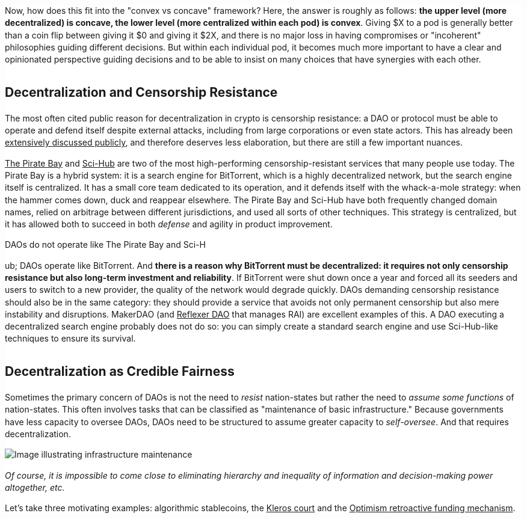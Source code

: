 Now, how does this fit into the "convex vs concave" framework? Here, the answer is roughly as follows: **the upper level (more decentralized) is concave, the lower level (more centralized within each pod) is convex**. Giving $X to a pod is generally better than a coin flip between giving it $0 and giving it $2X, and there is no major loss in having compromises or "incoherent" philosophies guiding different decisions. But within each individual pod, it becomes much more important to have a clear and opinionated perspective guiding decisions and to be able to insist on many choices that have synergies with each other.

## Decentralization and Censorship Resistance

The most often cited public reason for decentralization in crypto is censorship resistance: a DAO or protocol must be able to operate and defend itself despite external attacks, including from large corporations or even state actors. This has already been [extensively discussed publicly](https://www.google.com/search?q=censorship+resistance+decentralization), and therefore deserves less elaboration, but there are still a few important nuances.

[The Pirate Bay](https://thepiratebay.org/) and [Sci-Hub](https://sci-hub.se/) are two of the most high-performing censorship-resistant services that many people use today. The Pirate Bay is a hybrid system: it is a search engine for BitTorrent, which is a highly decentralized network, but the search engine itself is centralized. It has a small core team dedicated to its operation, and it defends itself with the whack-a-mole strategy: when the hammer comes down, duck and reappear elsewhere. The Pirate Bay and Sci-Hub have both frequently changed domain names, relied on arbitrage between different jurisdictions, and used all sorts of other techniques. This strategy is centralized, but it has allowed both to succeed in both _defense_ and agility in product improvement.

DAOs do not operate like The Pirate Bay and Sci-H

ub; DAOs operate like BitTorrent. And **there is a reason why BitTorrent must be decentralized: it requires not only censorship resistance but also long-term investment and reliability**. If BitTorrent were shut down once a year and forced all its seeders and users to switch to a new provider, the quality of the network would degrade quickly. DAOs demanding censorship resistance should also be in the same category: they should provide a service that avoids not only permanent censorship but also mere instability and disruptions. MakerDAO (and [Reflexer DAO](https://reflexer.finance/) that manages RAI) are excellent examples of this. A DAO executing a decentralized search engine probably does not do so: you can simply create a standard search engine and use Sci-Hub-like techniques to ensure its survival.

## Decentralization as Credible Fairness

Sometimes the primary concern of DAOs is not the need to _resist_ nation-states but rather the need to _assume some functions_ of nation-states. This often involves tasks that can be classified as "maintenance of basic infrastructure." Because governments have less capacity to oversee DAOs, DAOs need to be structured to assume greater capacity to _self-oversee_. And that requires decentralization.

![Image illustrating infrastructure maintenance](file:////Users/sebaastiencailhol/Library/Group%20Containers/UBF8T346G9.Office/TemporaryItems/msohtmlclip/clip_image003.jpg)

_Of course, it is impossible to come close to eliminating hierarchy and inequality of information and decision-making power altogether, etc._

Let’s take three motivating examples: algorithmic stablecoins, the [Kleros court](https://kleros.io/) and the [Optimism retroactive funding mechanism](https://medium.com/ethereum-optimism/retroactive-public-goods-funding-33c9b7d00f0c).
